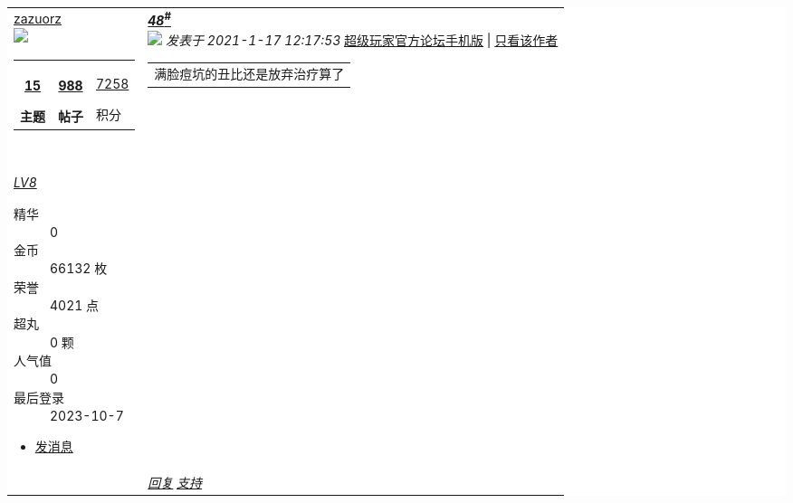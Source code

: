 <table id="pid59926111" class="plhin" summary="pid59926111" cellspacing="0" cellpadding="0"><tbody><tr><td class="pls" rowspan="2"><div id="favatar59926111" class="pls favatar"><div class="pi"><div class="authi"><a href="https://bbs.sgamer.com//space-uid-267114.html" target="_blank" class="xw1">zazuorz</a></div></div><div class="p_pop blk bui card_gender_0" id="userinfo59926111" style="display: none; margin-top: -11px;"><div class="m z"><div id="userinfo59926111_ma"></div></div><div class="i y"><div><strong><a href="https://bbs.sgamer.com//space-uid-267114.html" target="_blank" class="xi2">zazuorz</a></strong> <em>当前离线</em></div><dl class="cl"><dt>好友</dt><dd><a href="https://bbs.sgamer.com//home.php?mod=space&amp;uid=267114&amp;do=friend&amp;view=me&amp;from=space" target="_blank" class="xi2">0</a></dd><dt>注册时间</dt><dd>2010-1-11</dd><dt></dt><dd></dd><dt></dt><dd></dd></dl><p><span class="pbg2" id="upgradeprogress_59926111" onMouseOver123="showMenu({'ctrlid':this.id, 'pos':'12!', 'menuid':'g_up59926111_menu'});"><span class="pbr2" style="width:41%;"></span></span></p><div id="g_up59926111_menu" class="tip tip_4" style="display: none;"><div class="tip_horn"></div><div class="tip_c">LV8, 积分 7258, 距离下一级还需 1742 积分</div></div><div class="imicn"><a href="https://bbs.sgamer.com//home.php?mod=space&amp;uid=267114&amp;do=profile" target="_blank" title="查看详细资料"><img src="https://bbs.sgamer.com//static/image/common/userinfo.gif" alt="查看详细资料"></a></div><div id="avatarfeed"><span id="threadsortswait"></span></div></div></div><div><div class="avatar" onMouseOver123="showauthor(this, 'userinfo59926111')"><a href="https://bbs.sgamer.com//space-uid-267114.html" class="avtm" target="_blank"><img src="https://u.sgamer.com/uc_server/images/noavatar_middle.gif" onerror="this.onerror=null;this.src='https://u.sgamer.com/uc_server/images/noavatar_middle.gif'"></a></div></div><div class="tns xg2"><table cellspacing="0" cellpadding="0"><tbody><tr><th><p><a href="https://bbs.sgamer.com//home.php?mod=space&amp;uid=267114&amp;do=thread&amp;type=thread&amp;view=me&amp;from=space" class="xi2">15</a></p>主题</th><th><p><a href="https://bbs.sgamer.com//home.php?mod=space&amp;uid=267114&amp;do=thread&amp;type=reply&amp;view=me&amp;from=space" class="xi2">988</a></p>帖子</th><td><p><a href="https://bbs.sgamer.com//home.php?mod=space&amp;uid=267114&amp;do=profile" class="xi2">7258</a></p>积分</td></tr></tbody></table></div><p><a href="https://bbs.sgamer.com//home.php?mod=spacecp&amp;ac=usergroup&amp;gid=22" target="_blank"><img src="https://fj2.sgamer.com/attachment/common/b6/common_22_usergroup_icon.png" alt="" class="vm"></a></p><p><em><a href="https://bbs.sgamer.com//home.php?mod=spacecp&amp;ac=usergroup&amp;gid=22" target="_blank">LV8</a></em></p><p><span id="g_up59926111" onMouseOver123="showMenu({'ctrlid':this.id, 'pos':'12!'});"></span></p><div id="g_up59926111_menu" class="tip tip_4" style="display: none;"><div class="tip_horn"></div><div class="tip_c">LV8, 积分 7258, 距离下一级还需 1742 积分</div></div><dl class="pil cl"><dt>精华</dt><dd>0</dd><dt>金币</dt><dd>66132 枚</dd><dt>荣誉</dt><dd>4021 点</dd><dt>超丸</dt><dd>0 颗</dd><dt>人气值</dt><dd>0</dd><dt></dt><dd></dd><dt></dt><dd></dd><dt>最后登录</dt><dd>2023-10-7</dd></dl><dl class="pil cl"></dl><ul class="xl xl2 o cl"><li class="pm2"><a href="https://bbs.sgamer.com//home.php?mod=spacecp&amp;ac=pm&amp;op=showmsg&amp;handlekey=showmsg_267114&amp;touid=267114&amp;pmid=0&amp;daterange=2&amp;pid=59926111&amp;tid=14127269" onclick="showWindow('sendpm', this.href);" title="发消息" class="xi2">发消息</a></li></ul></div></td><td class="plc"><div class="pi"><strong><a href="https://bbs.sgamer.com//forum.php?mod=redirect&amp;goto=findpost&amp;ptid=14127269&amp;pid=59926111" id="postnum59926111" onclick="setCopy(this.href, '帖子地址复制成功');return false;"><em>48</em><sup>#</sup></a></strong><div class="pti"><div class="pdbt"></div><div class="authi"><img class="authicn vm" id="authicon59926111" src="https://bbs.sgamer.com//static/image/common/online_member.gif"> <em id="authorposton59926111">发表于 2021-1-17 12:17:53</em> <span class="xg1"><a href="http://bbs.sgamer.com/misc.php?mod=mobile">超级玩家官方论坛手机版</a></span> <span class="pipe">|</span> <a href="https://bbs.sgamer.com//forum.php?mod=viewthread&amp;tid=14127269&amp;page=3&amp;authorid=267114" rel="nofollow">只看该作者</a></div></div></div><div class="pct"><div class="pcb"><div class="t_fsz"><table cellspacing="0" cellpadding="0"><tbody><tr><td class="t_f" id="postmessage_59926111">满脸痘坑的丑比还是放弃治疗算了</td></tr></tbody></table></div><div id="comment_59926111" class="cm"></div><div id="post_rate_div_59926111"></div></div></div></td></tr><tr><td class="plc plm"></td></tr><tr id="_postposition59926111"></tr><tr><td class="pls"></td><td class="plc" style="overflow:visible;"><div class="po hin"><div class="pob cl"><em><a class="fastre" href="https://bbs.sgamer.com//forum.php?mod=post&amp;action=reply&amp;fid=283&amp;tid=14127269&amp;repquote=59926111&amp;extra=page%3D1&amp;page=3" onclick="showWindow('reply', this.href)">回复</a> <a class="replyadd" href="https://bbs.sgamer.com//forum.php?mod=misc&amp;action=postreview&amp;do=support&amp;tid=14127269&amp;pid=59926111&amp;hash=b9ebb390" onclick="ajaxmenu(this, 3000, 1, 0, '43', '');return false;" onMouseOver123="this.title = ($('review_support_59926111').innerHTML ? $('review_support_59926111').innerHTML : 0) + ' 人 支持'">支持